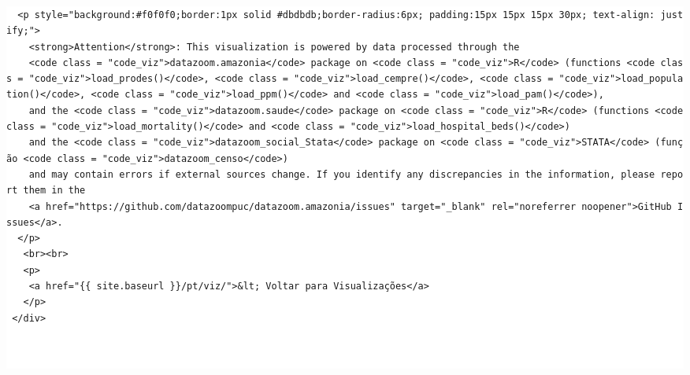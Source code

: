       <p style="background:#f0f0f0;border:1px solid #dbdbdb;border-radius:6px; padding:15px 15px 15px 30px; text-align: justify;">
        <strong>Attention</strong>: This visualization is powered by data processed through the 
        <code class = "code_viz">datazoom.amazonia</code> package on <code class = "code_viz">R</code> (functions <code class = "code_viz">load_prodes()</code>, <code class = "code_viz">load_cempre()</code>, <code class = "code_viz">load_population()</code>, <code class = "code_viz">load_ppm()</code> and <code class = "code_viz">load_pam()</code>),
        and the <code class = "code_viz">datazoom.saude</code> package on <code class = "code_viz">R</code> (functions <code class = "code_viz">load_mortality()</code> and <code class = "code_viz">load_hospital_beds()</code>)
        and the <code class = "code_viz">datazoom_social_Stata</code> package on <code class = "code_viz">STATA</code> (função <code class = "code_viz">datazoom_censo</code>) 
        and may contain errors if external sources change. If you identify any discrepancies in the information, please report them in the
        <a href="https://github.com/datazoompuc/datazoom.amazonia/issues" target="_blank" rel="noreferrer noopener">GitHub Issues</a>.
      </p>
       <br><br>
       <p>
        <a href="{{ site.baseurl }}/pt/viz/">&lt; Voltar para Visualizações</a>
       </p>
     </div>

      
   </div>
  </div>
</div>


<style>
  @media (max-width: 992px) { .container-fluid iframe { height: 78vh !important; } }
  @media (max-width: 576px) { .container-fluid iframe { height: 82vh !important; } }
</style>
<br><br>
